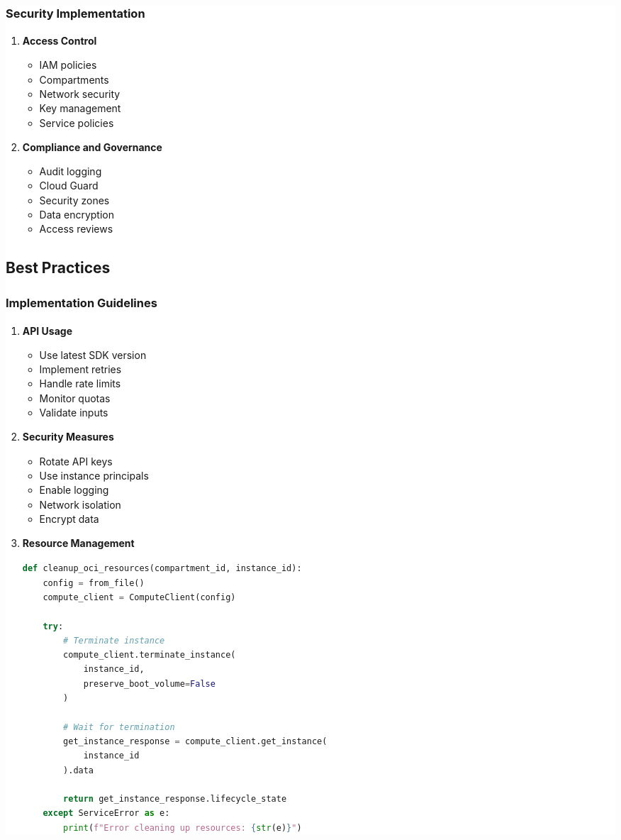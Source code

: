 ### Security Implementation
1. **Access Control**
   - IAM policies
   - Compartments
   - Network security
   - Key management
   - Service policies

2. **Compliance and Governance**
   - Audit logging
   - Cloud Guard
   - Security zones
   - Data encryption
   - Access reviews

## Best Practices

### Implementation Guidelines
1. **API Usage**
   - Use latest SDK version
   - Implement retries
   - Handle rate limits
   - Monitor quotas
   - Validate inputs

2. **Security Measures**
   - Rotate API keys
   - Use instance principals
   - Enable logging
   - Network isolation
   - Encrypt data

3. **Resource Management**
   ```python
   def cleanup_oci_resources(compartment_id, instance_id):
       config = from_file()
       compute_client = ComputeClient(config)
       
       try:
           # Terminate instance
           compute_client.terminate_instance(
               instance_id,
               preserve_boot_volume=False
           )
           
           # Wait for termination
           get_instance_response = compute_client.get_instance(
               instance_id
           ).data
           
           return get_instance_response.lifecycle_state
       except ServiceError as e:
           print(f"Error cleaning up resources: {str(e)}")
   ```

